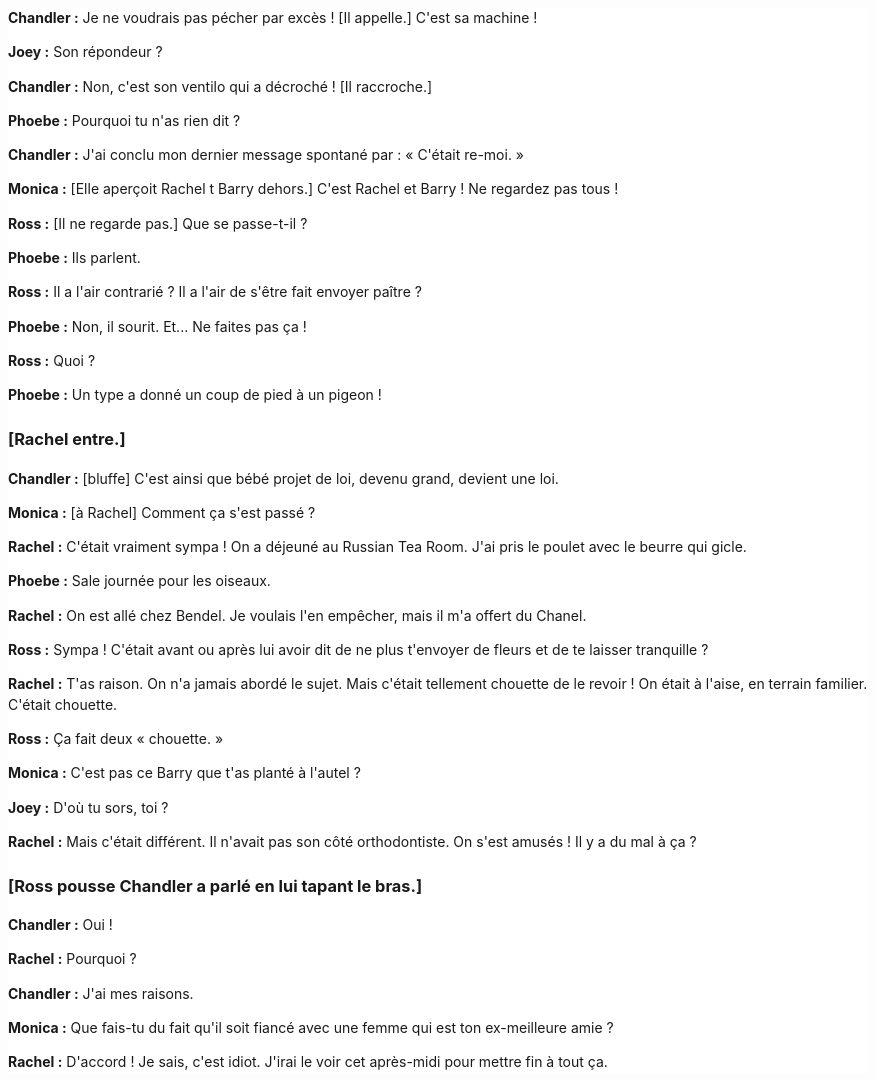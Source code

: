 **Chandler :** Je ne voudrais pas pécher par excès ! [Il appelle.] C'est sa machine !

**Joey :** Son répondeur ?

**Chandler :** Non, c'est son ventilo qui a décroché ! [Il raccroche.]

**Phoebe :** Pourquoi tu n'as rien dit ?

**Chandler :** J'ai conclu mon dernier message spontané par : « C'était re-moi. »

**Monica :** [Elle aperçoit Rachel t Barry dehors.] C'est Rachel et Barry ! Ne regardez pas tous !

**Ross :** [Il ne regarde pas.] Que se passe-t-il ?

**Phoebe :** Ils parlent.

**Ross :** Il a l'air contrarié ? Il a l'air de s'être fait envoyer paître ?

**Phoebe :** Non, il sourit. Et... Ne faites pas ça !

**Ross :** Quoi ?

**Phoebe :** Un type a donné un coup de pied à un pigeon !

### [Rachel entre.]

**Chandler :** [bluffe] C'est ainsi que bébé projet de loi, devenu grand, devient une loi.

**Monica :** [à Rachel] Comment ça s'est passé ?

**Rachel :** C'était vraiment sympa ! On a déjeuné au Russian Tea Room. J'ai pris le poulet avec le beurre qui gicle.

**Phoebe :** Sale journée pour les oiseaux.

**Rachel :** On est allé chez Bendel. Je voulais l'en empêcher, mais il m'a offert du Chanel.

**Ross :** Sympa ! C'était avant ou après lui avoir dit de ne plus t'envoyer de fleurs et de te laisser tranquille ?

**Rachel :** T'as raison. On n'a jamais abordé le sujet. Mais c'était tellement chouette de le revoir ! On était à l'aise, en terrain familier. C'était chouette.

**Ross :** Ça fait deux « chouette. »

**Monica :** C'est pas ce Barry que t'as planté à l'autel ?

**Joey :** D'où tu sors, toi ?

**Rachel :** Mais c'était différent. Il n'avait pas son côté orthodontiste. On s'est amusés ! Il y a du mal à ça ?

### [Ross pousse Chandler a parlé en lui tapant le bras.]

**Chandler :** Oui !

**Rachel :** Pourquoi ?

**Chandler :** J'ai mes raisons.

**Monica :** Que fais-tu du fait qu'il soit fiancé avec une femme qui est ton ex-meilleure amie ?

**Rachel :** D'accord ! Je sais, c'est idiot. J'irai le voir cet après-midi pour mettre fin à tout ça.
